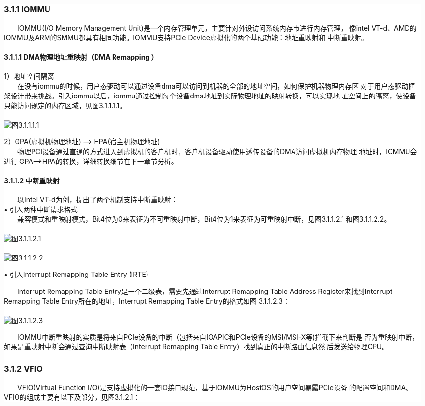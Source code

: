### 3.1.1 IOMMU
<div class="markdown-body">
&emsp;&emsp;IOMMU(I/O Memory Management Unit)是一个内存管理单元，主要针对外设访问系统内存市进行内存管理，
像intel VT-d、AMD的IOMMU及ARM的SMMU都具有相同功能。IOMMU支持PCIe Device虚拟化的两个基础功能：地址重映射和
中断重映射。</div>

#### 3.1.1.1 DMA物理地址重映射（DMA Remapping ）
<div class="markdown-body">
1）地址空间隔离<br>
&emsp;&emsp;在没有iommu的时候，用户态驱动可以通过设备dma可以访问到机器的全部的地址空间，如何保护机器物理内存区
对于用户态驱动框架设计带来挑战。引入iommu以后，iommu通过控制每个设备dma地址到实际物理地址的映射转换，可以实现地
址空间上的隔离，使设备只能访问规定的内存区域，见图3.1.1.1.1。</div>

####
![图3.1.1.1.1](图3.1.1.1.1.png)
<div class="markdown-body">
2）GPA(虚拟机物理地址) --> HPA(宿主机物理地址)<br>
&emsp;&emsp;物理PCI设备通过直通的方式进入到虚拟机的客户机时，客户机设备驱动使用透传设备的DMA访问虚拟机内存物理
地址时，IOMMU会进行 GPA-->HPA的转换，详细转换细节在下一章节分析。</div>

#### 3.1.1.2 中断重映射
<div class="markdown-body">
&emsp;&emsp;以Intel VT-d为例，提出了两个机制支持中断重映射：<br>
• 引入两种中断请求格式<br>
&emsp;&emsp;兼容模式和重映射模式，Bit4位为0来表征为不可重映射中断，Bit4位为1来表征为可重映射中断，见图3.1.1.2.1
和图3.1.1.2.2。</div>

####
![图3.1.1.2.1](图3.1.1.2.1.png)

####
![图3.1.1.2.2](图3.1.1.2.2.png)

• 引入Interrupt Remapping Table Entry (IRTE)<br>
<div class="markdown-body">
&emsp;&emsp;Interrupt Remapping Table Entry是一个二级表，需要先通过Interrupt Remapping Table Address 
Register来找到Interrupt Remapping Table Entry所在的地址，Interrupt Remapping Table Entry的格式如图
3.1.1.2.3：</div>

####
![图3.1.1.2.3](图3.1.1.2.3.png)
<div class="markdown-body">
&emsp;&emsp;IOMMU中断重映射的实质是将来自PCIe设备的中断（包括来自IOAPIC和PCIe设备的MSI/MSI-X等)拦截下来判断是
否为重映射中断，如果是重映射中断会通过查询中断映射表（Interrupt Remapping Table Entry）找到真正的中断路由信息然
后发送给物理CPU。</div>

### 3.1.2 VFIO
<div class="markdown-body">
&emsp;&emsp;VFIO(Virtual Function I/O)是支持虚拟化的一套IO接口规范，基于IOMMU为HostOS的用户空间暴露PCIe设备
的配置空间和DMA。VFIO的组成主要有以下及部分，见图3.1.2.1：</div>
